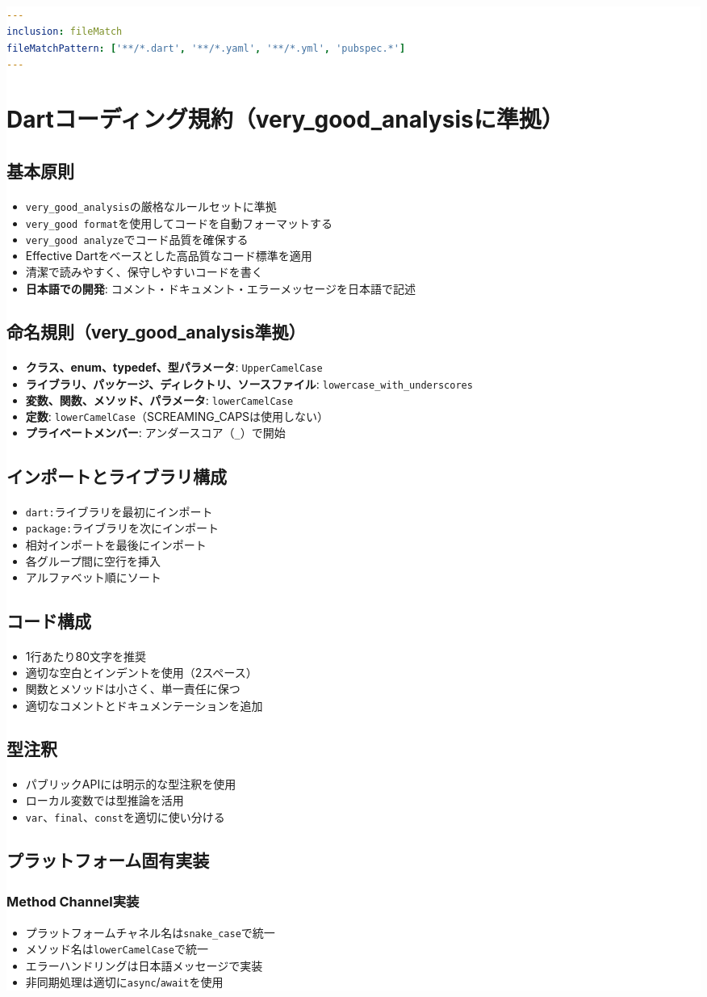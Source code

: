 ```yaml
---
inclusion: fileMatch
fileMatchPattern: ['**/*.dart', '**/*.yaml', '**/*.yml', 'pubspec.*']
---
```


# Dartコーディング規約（very_good_analysisに準拠）

## 基本原則
- `very_good_analysis`の厳格なルールセットに準拠
- `very_good format`を使用してコードを自動フォーマットする
- `very_good analyze`でコード品質を確保する
- Effective Dartをベースとした高品質なコード標準を適用
- 清潔で読みやすく、保守しやすいコードを書く
- **日本語での開発**: コメント・ドキュメント・エラーメッセージを日本語で記述

## 命名規則（very_good_analysis準拠）
- **クラス、enum、typedef、型パラメータ**: `UpperCamelCase`
- **ライブラリ、パッケージ、ディレクトリ、ソースファイル**: `lowercase_with_underscores`
- **変数、関数、メソッド、パラメータ**: `lowerCamelCase`
- **定数**: `lowerCamelCase`（SCREAMING_CAPSは使用しない）
- **プライベートメンバー**: アンダースコア（`_`）で開始

## インポートとライブラリ構成
- `dart:`ライブラリを最初にインポート
- `package:`ライブラリを次にインポート
- 相対インポートを最後にインポート
- 各グループ間に空行を挿入
- アルファベット順にソート

## コード構成
- 1行あたり80文字を推奨
- 適切な空白とインデントを使用（2スペース）
- 関数とメソッドは小さく、単一責任に保つ
- 適切なコメントとドキュメンテーションを追加

## 型注釈
- パブリックAPIには明示的な型注釈を使用
- ローカル変数では型推論を活用
- `var`、`final`、`const`を適切に使い分ける

## プラットフォーム固有実装

### Method Channel実装
- プラットフォームチャネル名は`snake_case`で統一
- メソッド名は`lowerCamelCase`で統一
- エラーハンドリングは日本語メッセージで実装
- 非同期処理は適切に`async`/`await`を使用
